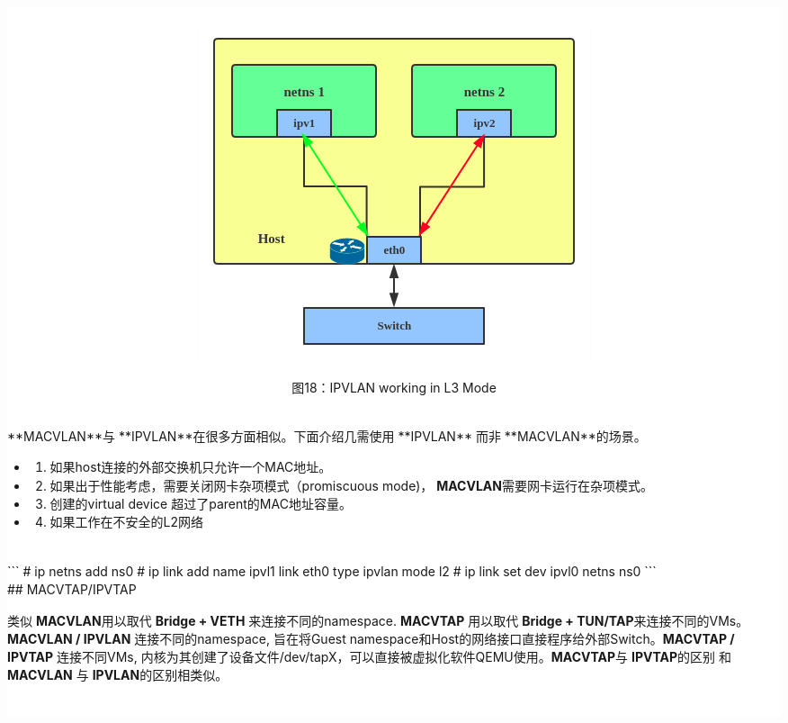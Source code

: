 <br>
<div align="center"><img src="/assets/images/vnet_interface/f0017_ipvlan_02.png"/></div>
<p align="center">图18：IPVLAN working in L3 Mode</p>

<br>
**MACVLAN**与 **IPVLAN**在很多方面相似。下面介绍几需使用 **IPVLAN** 而非 **MACVLAN**的场景。

- 1) 如果host连接的外部交换机只允许一个MAC地址。
- 2) 如果出于性能考虑，需要关闭网卡杂项模式（promiscuous mode)， **MACVLAN**需要网卡运行在杂项模式。
- 3) 创建的virtual device 超过了parent的MAC地址容量。
- 4) 如果工作在不安全的L2网络

<br>
```
# ip netns add ns0
# ip link add name ipvl1 link eth0 type ipvlan mode l2
# ip link set dev ipvl0 netns ns0
```

<br>
## MACVTAP/IPVTAP

类似 **MACVLAN**用以取代 **Bridge + VETH** 来连接不同的namespace. **MACVTAP** 用以取代 **Bridge + TUN/TAP**来连接不同的VMs。**MACVLAN / IPVLAN** 连接不同的namespace, 旨在将Guest namespace和Host的网络接口直接程序给外部Switch。**MACVTAP / IPVTAP** 连接不同VMs, 内核为其创建了设备文件/dev/tapX，可以直接被虚拟化软件QEMU使用。**MACVTAP**与 **IPVTAP**的区别 和 **MACVLAN** 与 **IPVLAN**的区别相类似。

<br>